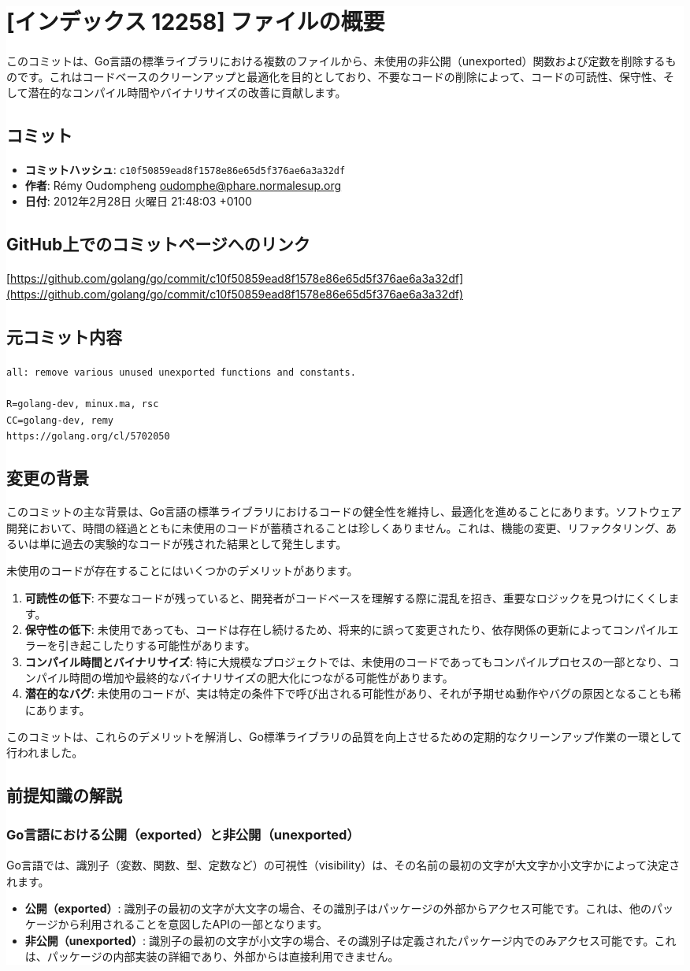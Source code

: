 # [インデックス 12258] ファイルの概要

このコミットは、Go言語の標準ライブラリにおける複数のファイルから、未使用の非公開（unexported）関数および定数を削除するものです。これはコードベースのクリーンアップと最適化を目的としており、不要なコードの削除によって、コードの可読性、保守性、そして潜在的なコンパイル時間やバイナリサイズの改善に貢献します。

## コミット

- **コミットハッシュ**: `c10f50859ead8f1578e86e65d5f376ae6a3a32df`
- **作者**: Rémy Oudompheng <oudomphe@phare.normalesup.org>
- **日付**: 2012年2月28日 火曜日 21:48:03 +0100

## GitHub上でのコミットページへのリンク

[https://github.com/golang/go/commit/c10f50859ead8f1578e86e65d5f376ae6a3a32df](https://github.com/golang/go/commit/c10f50859ead8f1578e86e65d5f376ae6a3a32df)

## 元コミット内容

```
all: remove various unused unexported functions and constants.

R=golang-dev, minux.ma, rsc
CC=golang-dev, remy
https://golang.org/cl/5702050
```

## 変更の背景

このコミットの主な背景は、Go言語の標準ライブラリにおけるコードの健全性を維持し、最適化を進めることにあります。ソフトウェア開発において、時間の経過とともに未使用のコードが蓄積されることは珍しくありません。これは、機能の変更、リファクタリング、あるいは単に過去の実験的なコードが残された結果として発生します。

未使用のコードが存在することにはいくつかのデメリットがあります。

1.  **可読性の低下**: 不要なコードが残っていると、開発者がコードベースを理解する際に混乱を招き、重要なロジックを見つけにくくします。
2.  **保守性の低下**: 未使用であっても、コードは存在し続けるため、将来的に誤って変更されたり、依存関係の更新によってコンパイルエラーを引き起こしたりする可能性があります。
3.  **コンパイル時間とバイナリサイズ**: 特に大規模なプロジェクトでは、未使用のコードであってもコンパイルプロセスの一部となり、コンパイル時間の増加や最終的なバイナリサイズの肥大化につながる可能性があります。
4.  **潜在的なバグ**: 未使用のコードが、実は特定の条件下で呼び出される可能性があり、それが予期せぬ動作やバグの原因となることも稀にあります。

このコミットは、これらのデメリットを解消し、Go標準ライブラリの品質を向上させるための定期的なクリーンアップ作業の一環として行われました。

## 前提知識の解説

### Go言語における公開（exported）と非公開（unexported）

Go言語では、識別子（変数、関数、型、定数など）の可視性（visibility）は、その名前の最初の文字が大文字か小文字かによって決定されます。

*   **公開（exported）**: 識別子の最初の文字が大文字の場合、その識別子はパッケージの外部からアクセス可能です。これは、他のパッケージから利用されることを意図したAPIの一部となります。
*   **非公開（unexported）**: 識別子の最初の文字が小文字の場合、その識別子は定義されたパッケージ内でのみアクセス可能です。これは、パッケージの内部実装の詳細であり、外部からは直接利用できません。
